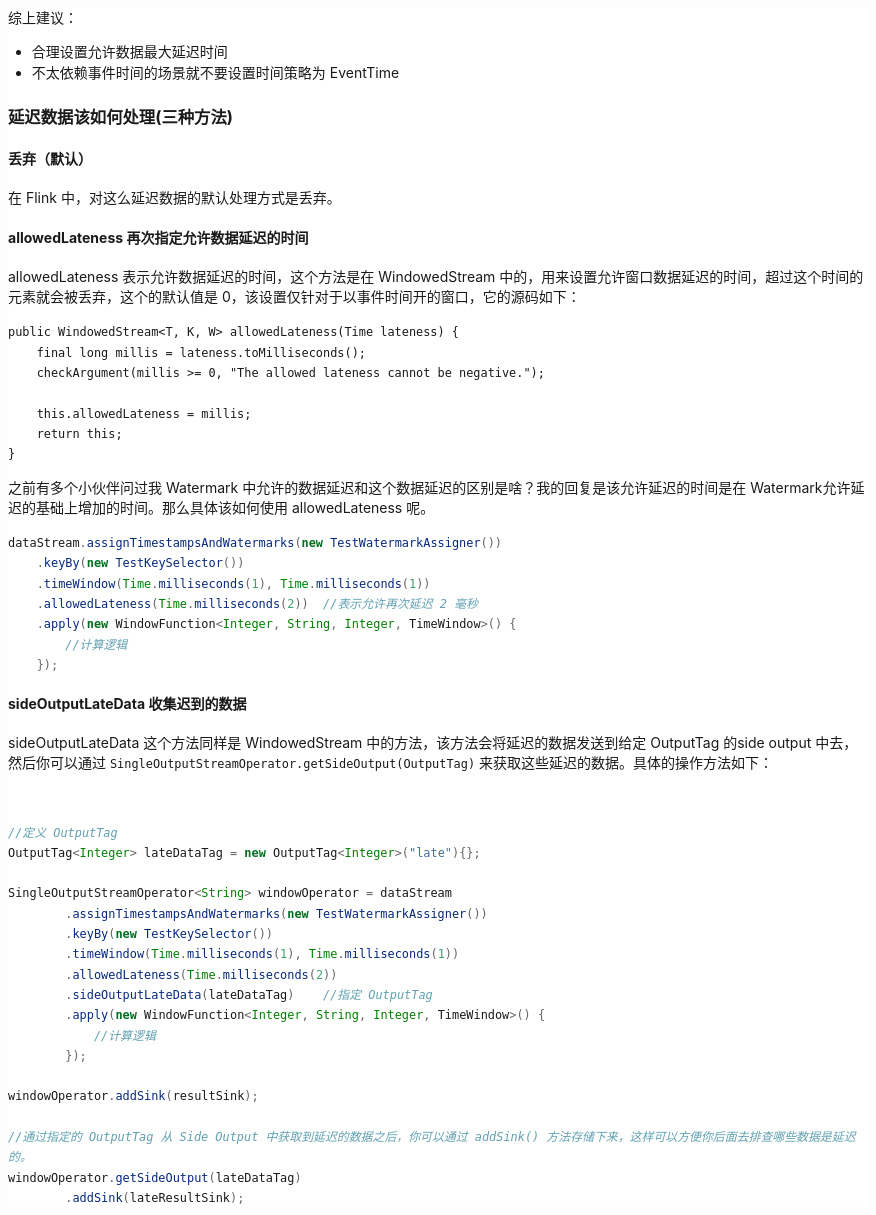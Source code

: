 综上建议：

  * 合理设置允许数据最大延迟时间
  * 不太依赖事件时间的场景就不要设置时间策略为 EventTime

### 延迟数据该如何处理(三种方法)

#### 丢弃（默认）

在 Flink 中，对这么延迟数据的默认处理方式是丢弃。

#### allowedLateness 再次指定允许数据延迟的时间

allowedLateness 表示允许数据延迟的时间，这个方法是在 WindowedStream
中的，用来设置允许窗口数据延迟的时间，超过这个时间的元素就会被丢弃，这个的默认值是 0，该设置仅针对于以事件时间开的窗口，它的源码如下：    

    public WindowedStream<T, K, W> allowedLateness(Time lateness) {
        final long millis = lateness.toMilliseconds();
        checkArgument(millis >= 0, "The allowed lateness cannot be negative.");
    
        this.allowedLateness = millis;
        return this;
    }


之前有多个小伙伴问过我 Watermark 中允许的数据延迟和这个数据延迟的区别是啥？我的回复是该允许延迟的时间是在 Watermark允许延迟的基础上增加的时间。那么具体该如何使用 allowedLateness 呢。

```java
dataStream.assignTimestampsAndWatermarks(new TestWatermarkAssigner())
    .keyBy(new TestKeySelector())
    .timeWindow(Time.milliseconds(1), Time.milliseconds(1))
    .allowedLateness(Time.milliseconds(2))  //表示允许再次延迟 2 毫秒
    .apply(new WindowFunction<Integer, String, Integer, TimeWindow>() {
        //计算逻辑
    });
```

#### sideOutputLateData 收集迟到的数据

sideOutputLateData 这个方法同样是 WindowedStream 中的方法，该方法会将延迟的数据发送到给定 OutputTag 的side output 中去，然后你可以通过 `SingleOutputStreamOperator.getSideOutput(OutputTag)`
来获取这些延迟的数据。具体的操作方法如下：


​    
```java
//定义 OutputTag
OutputTag<Integer> lateDataTag = new OutputTag<Integer>("late"){};

SingleOutputStreamOperator<String> windowOperator = dataStream
        .assignTimestampsAndWatermarks(new TestWatermarkAssigner())
        .keyBy(new TestKeySelector())
        .timeWindow(Time.milliseconds(1), Time.milliseconds(1))
        .allowedLateness(Time.milliseconds(2))
        .sideOutputLateData(lateDataTag)    //指定 OutputTag
        .apply(new WindowFunction<Integer, String, Integer, TimeWindow>() {
            //计算逻辑
        });

windowOperator.addSink(resultSink);

//通过指定的 OutputTag 从 Side Output 中获取到延迟的数据之后，你可以通过 addSink() 方法存储下来，这样可以方便你后面去排查哪些数据是延迟的。
windowOperator.getSideOutput(lateDataTag)
        .addSink(lateResultSink);
```
